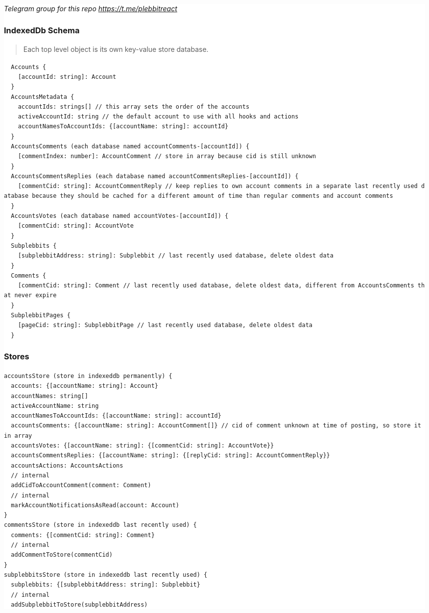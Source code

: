 *Telegram group for this repo https://t.me/plebbitreact*

### IndexedDb Schema

> Each top level object is its own key-value store database.

```
  Accounts {
    [accountId: string]: Account
  }
  AccountsMetadata {
    accountIds: strings[] // this array sets the order of the accounts
    activeAccountId: string // the default account to use with all hooks and actions
    accountNamesToAccountIds: {[accountName: string]: accountId}
  }
  AccountsComments (each database named accountComments-[accountId]) {
    [commentIndex: number]: AccountComment // store in array because cid is still unknown
  }
  AccountsCommentsReplies (each database named accountCommentsReplies-[accountId]) {
    [commentCid: string]: AccountCommentReply // keep replies to own account comments in a separate last recently used database because they should be cached for a different amount of time than regular comments and account comments
  }
  AccountsVotes (each database named accountVotes-[accountId]) {
    [commentCid: string]: AccountVote
  }
  Subplebbits {
    [subplebbitAddress: string]: Subplebbit // last recently used database, delete oldest data
  }
  Comments {
    [commentCid: string]: Comment // last recently used database, delete oldest data, different from AccountsComments that never expire
  }
  SubplebbitPages {
    [pageCid: string]: SubplebbitPage // last recently used database, delete oldest data
  }
```

### Stores

```
accountsStore (store in indexeddb permanently) {
  accounts: {[accountName: string]: Account}
  accountNames: string[]
  activeAccountName: string
  accountNamesToAccountIds: {[accountName: string]: accountId}
  accountsComments: {[accountName: string]: AccountComment[]} // cid of comment unknown at time of posting, so store it in array
  accountsVotes: {[accountName: string]: {[commentCid: string]: AccountVote}}
  accountsCommentsReplies: {[accountName: string]: {[replyCid: string]: AccountCommentReply}}
  accountsActions: AccountsActions
  // internal
  addCidToAccountComment(comment: Comment)
  // internal
  markAccountNotificationsAsRead(account: Account)
}
commentsStore (store in indexeddb last recently used) {
  comments: {[commentCid: string]: Comment}
  // internal
  addCommentToStore(commentCid)
}
subplebbitsStore (store in indexeddb last recently used) {
  subplebbits: {[subplebbitAddress: string]: Subplebbit}
  // internal
  addSubplebbitToStore(subplebbitAddress)
```